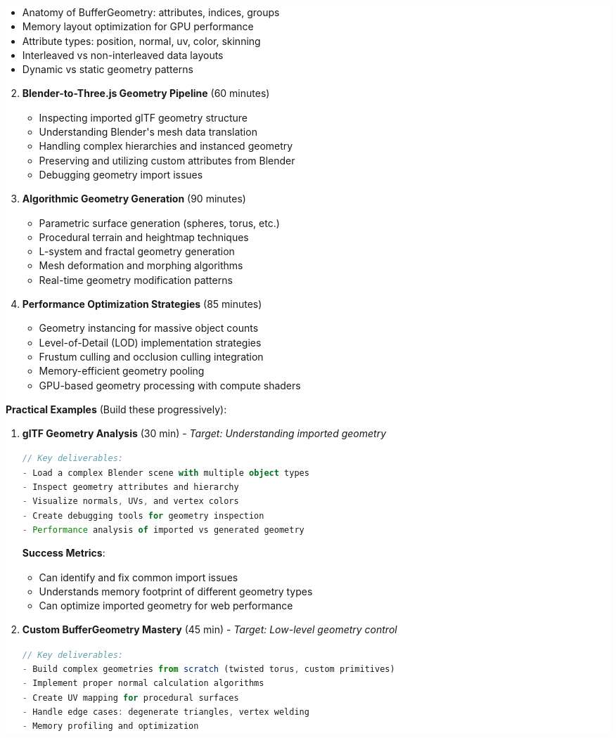    - Anatomy of BufferGeometry: attributes, indices, groups
   - Memory layout optimization for GPU performance
   - Attribute types: position, normal, uv, color, skinning
   - Interleaved vs non-interleaved data layouts
   - Dynamic vs static geometry patterns

2. **Blender-to-Three.js Geometry Pipeline** (60 minutes)

   - Inspecting imported glTF geometry structure
   - Understanding Blender's mesh data translation
   - Handling complex hierarchies and instanced geometry
   - Preserving and utilizing custom attributes from Blender
   - Debugging geometry import issues

3. **Algorithmic Geometry Generation** (90 minutes)

   - Parametric surface generation (spheres, torus, etc.)
   - Procedural terrain and heightmap techniques
   - L-system and fractal geometry generation
   - Mesh deformation and morphing algorithms
   - Real-time geometry modification patterns

4. **Performance Optimization Strategies** (85 minutes)
   - Geometry instancing for massive object counts
   - Level-of-Detail (LOD) implementation strategies
   - Frustum culling and occlusion culling integration
   - Memory-efficient geometry pooling
   - GPU-based geometry processing with compute shaders

**Practical Examples** (Build these progressively):

1. **glTF Geometry Analysis** (30 min) - _Target: Understanding imported geometry_

   ```typescript
   // Key deliverables:
   - Load a complex Blender scene with multiple object types
   - Inspect geometry attributes and hierarchy
   - Visualize normals, UVs, and vertex colors
   - Create debugging tools for geometry inspection
   - Performance analysis of imported vs generated geometry
   ```

   **Success Metrics**:

   - Can identify and fix common import issues
   - Understands memory footprint of different geometry types
   - Can optimize imported geometry for web performance

2. **Custom BufferGeometry Mastery** (45 min) - _Target: Low-level geometry control_

   ```typescript
   // Key deliverables:
   - Build complex geometries from scratch (twisted torus, custom primitives)
   - Implement proper normal calculation algorithms
   - Create UV mapping for procedural surfaces
   - Handle edge cases: degenerate triangles, vertex welding
   - Memory profiling and optimization
   ```
